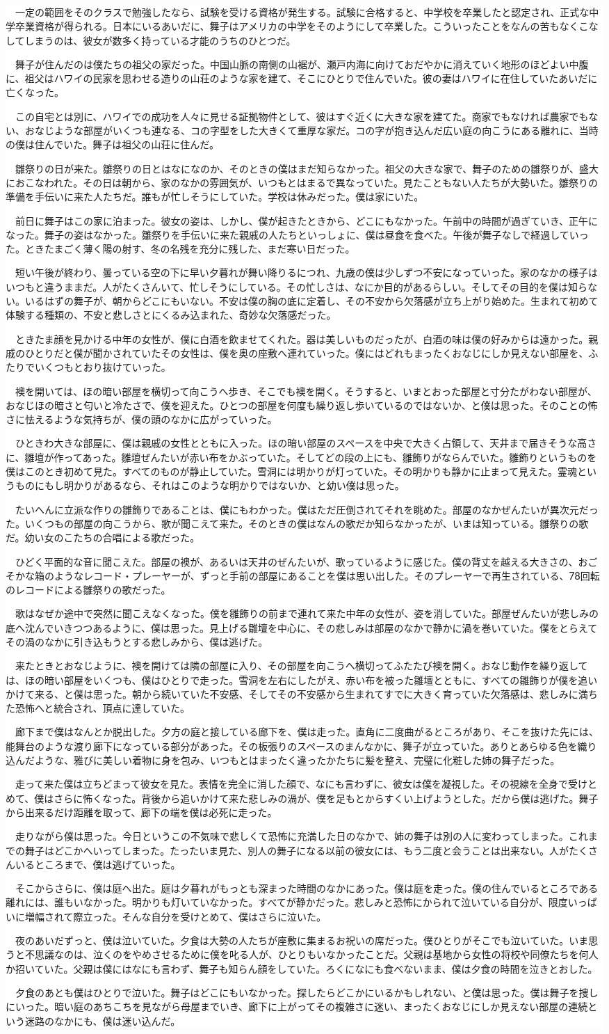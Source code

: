 　一定の範囲をそのクラスで勉強したなら、試験を受ける資格が発生する。試験に合格すると、中学校を卒業したと認定され、正式な中学卒業資格が得られる。日本にいるあいだに、舞子はアメリカの中学をそのようにして卒業した。こういったことをなんの苦もなくこなしてしまうのは、彼女が数多く持っている才能のうちのひとつだ。

　舞子が住んだのは僕たちの祖父の家だった。中国山脈の南側の山裾が、瀬戸内海に向けておだやかに消えていく地形のほどよい中腹に、祖父はハワイの民家を思わせる造りの山荘のような家を建て、そこにひとりで住んでいた。彼の妻はハワイに在住していたあいだに亡くなった。

　この自宅とは別に、ハワイでの成功を人々に見せる証拠物件として、彼はすぐ近くに大きな家を建てた。商家でもなければ農家でもない、おなじような部屋がいくつも連なる、コの字型をした大きくて重厚な家だ。コの字が抱き込んだ広い庭の向こうにある離れに、当時の僕は住んでいた。舞子は祖父の山荘に住んだ。

　雛祭りの日が来た。雛祭りの日とはなになのか、そのときの僕はまだ知らなかった。祖父の大きな家で、舞子のための雛祭りが、盛大におこなわれた。その日は朝から、家のなかの雰囲気が、いつもとはまるで異なっていた。見たこともない人たちが大勢いた。雛祭りの準備を手伝いに来た人たちだ。誰もが忙しそうにしていた。学校は休みだった。僕は家にいた。

　前日に舞子はこの家に泊まった。彼女の姿は、しかし、僕が起きたときから、どこにもなかった。午前中の時間が過ぎていき、正午になった。舞子の姿はなかった。雛祭りを手伝いに来た親戚の人たちといっしょに、僕は昼食を食べた。午後が舞子なしで経過していった。ときたまごく薄く陽の射す、冬の名残を充分に残した、まだ寒い日だった。

　短い午後が終わり、曇っている空の下に早い夕暮れが舞い降りるにつれ、九歳の僕は少しずつ不安になっていった。家のなかの様子はいつもと違うままだ。人がたくさんいて、忙しそうにしている。その忙しさは、なにか目的があるらしい。そしてその目的を僕は知らない。いるはずの舞子が、朝からどこにもいない。不安は僕の胸の底に定着し、その不安から欠落感が立ち上がり始めた。生まれて初めて体験する種類の、不安と悲しさとにくるみ込まれた、奇妙な欠落感だった。

　ときたま顔を見かける中年の女性が、僕に白酒を飲ませてくれた。器は美しいものだったが、白酒の味は僕の好みからは遠かった。親戚のひとりだと僕が聞かされていたその女性は、僕を奥の座敷へ連れていった。僕にはどれもまったくおなじにしか見えない部屋を、ふたりでいくつもとおり抜けていった。

　襖を開いては、ほの暗い部屋を横切って向こうへ歩き、そこでも襖を開く。そうすると、いまとおった部屋と寸分たがわない部屋が、おなじほの暗さと匂いと冷たさで、僕を迎えた。ひとつの部屋を何度も繰り返し歩いているのではないか、と僕は思った。そのことの怖さに怯えるような気持ちが、僕の頭のなかに広がっていった。

　ひときわ大きな部屋に、僕は親戚の女性とともに入った。ほの暗い部屋のスペースを中央で大きく占領して、天井まで届きそうな高さに、雛壇が作ってあった。雛壇ぜんたいが赤い布をかぶっていた。そしてどの段の上にも、雛飾りがならんでいた。雛飾りというものを僕はこのとき初めて見た。すべてのものが静止していた。雪洞には明かりが灯っていた。その明かりも静かに止まって見えた。霊魂というものにもし明かりがあるなら、それはこのような明かりではないか、と幼い僕は思った。

　たいへんに立派な作りの雛飾りであることは、僕にもわかった。僕はただ圧倒されてそれを眺めた。部屋のなかぜんたいが異次元だった。いくつもの部屋の向こうから、歌が聞こえて来た。そのときの僕はなんの歌だか知らなかったが、いまは知っている。雛祭りの歌だ。幼い女のこたちの合唱による歌だった。

　ひどく平面的な音に聞こえた。部屋の襖が、あるいは天井のぜんたいが、歌っているように感じた。僕の背丈を越える大きさの、おごそかな箱のようなレコード・プレーヤーが、ずっと手前の部屋にあることを僕は思い出した。そのプレーヤーで再生されている、78回転のレコードによる雛祭りの歌だった。

　歌はなぜか途中で突然に聞こえなくなった。僕を雛飾りの前まで連れて来た中年の女性が、姿を消していた。部屋ぜんたいが悲しみの底へ沈んでいきつつあるように、僕は思った。見上げる雛壇を中心に、その悲しみは部屋のなかで静かに渦を巻いていた。僕をとらえてその渦のなかに引き込もうとする悲しみから、僕は逃げた。

　来たときとおなじように、襖を開けては隣の部屋に入り、その部屋を向こうへ横切ってふたたび襖を開く。おなじ動作を繰り返しては、ほの暗い部屋をいくつも、僕はひとりで走った。雪洞を左右にしたがえ、赤い布を被った雛壇とともに、すべての雛飾りが僕を追いかけて来る、と僕は思った。朝から続いていた不安感、そしてその不安感から生まれてすでに大きく育っていた欠落感は、悲しみに満ちた恐怖へと統合され、頂点に達していた。

　廊下まで僕はなんとか脱出した。夕方の庭と接している廊下を、僕は走った。直角に二度曲がるところがあり、そこを抜けた先には、能舞台のような渡り廊下になっている部分があった。その板張りのスペースのまんなかに、舞子が立っていた。ありとあらゆる色を織り込んだような、雅びに美しい着物に身を包み、いつもとはまったく違ったかたちに髪を整え、完璧に化粧した姉の舞子だった。

　走って来た僕は立ちどまって彼女を見た。表情を完全に消した顔で、なにも言わずに、彼女は僕を凝視した。その視線を全身で受けとめて、僕はさらに怖くなった。背後から追いかけて来た悲しみの渦が、僕を足もとからすくい上げようとした。だから僕は逃げた。舞子から出来るだけ距離を取って、廊下の端を僕は必死に走った。

　走りながら僕は思った。今日というこの不気味で悲しくて恐怖に充満した日のなかで、姉の舞子は別の人に変わってしまった。これまでの舞子はどこかへいってしまった。たったいま見た、別人の舞子になる以前の彼女には、もう二度と会うことは出来ない。人がたくさんいるところまで、僕は逃げていった。

　そこからさらに、僕は庭へ出た。庭は夕暮れがもっとも深まった時間のなかにあった。僕は庭を走った。僕の住んでいるところである離れには、誰もいなかった。明かりも灯いていなかった。すべてが静かだった。悲しみと恐怖にかられて泣いている自分が、限度いっぱいに増幅されて際立った。そんな自分を受けとめて、僕はさらに泣いた。

　夜のあいだずっと、僕は泣いていた。夕食は大勢の人たちが座敷に集まるお祝いの席だった。僕ひとりがそこでも泣いていた。いま思うと不思議なのは、泣くのをやめさせるために僕を叱る人が、ひとりもいなかったことだ。父親は基地から女性の将校や同僚たちを何人か招いていた。父親は僕にはなにも言わず、舞子も知らん顔をしていた。ろくになにも食べないまま、僕は夕食の時間を泣きとおした。

　夕食のあとも僕はひとりで泣いた。舞子はどこにもいなかった。探したらどこかにいるかもしれない、と僕は思った。僕は舞子を捜しにいった。暗い庭のあちこちを見ながら母屋までいき、廊下に上がってその複雑さに迷い、まったくおなじにしか見えない部屋の連続という迷路のなかにも、僕は迷い込んだ。
